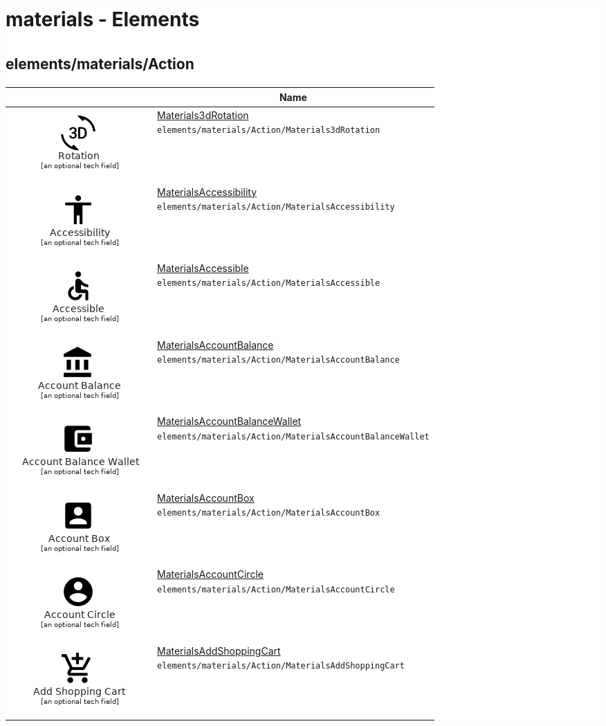 # materials - Elements
## elements/materials/Action
| | Name |
| :-: | --- |
| ![Materials3dRotation](Action/Materials3dRotation.element.png) | [Materials3dRotation](Action/Materials3dRotation.md)<br>`elements/materials/Action/Materials3dRotation` |
| ![MaterialsAccessibility](Action/MaterialsAccessibility.element.png) | [MaterialsAccessibility](Action/MaterialsAccessibility.md)<br>`elements/materials/Action/MaterialsAccessibility` |
| ![MaterialsAccessible](Action/MaterialsAccessible.element.png) | [MaterialsAccessible](Action/MaterialsAccessible.md)<br>`elements/materials/Action/MaterialsAccessible` |
| ![MaterialsAccountBalance](Action/MaterialsAccountBalance.element.png) | [MaterialsAccountBalance](Action/MaterialsAccountBalance.md)<br>`elements/materials/Action/MaterialsAccountBalance` |
| ![MaterialsAccountBalanceWallet](Action/MaterialsAccountBalanceWallet.element.png) | [MaterialsAccountBalanceWallet](Action/MaterialsAccountBalanceWallet.md)<br>`elements/materials/Action/MaterialsAccountBalanceWallet` |
| ![MaterialsAccountBox](Action/MaterialsAccountBox.element.png) | [MaterialsAccountBox](Action/MaterialsAccountBox.md)<br>`elements/materials/Action/MaterialsAccountBox` |
| ![MaterialsAccountCircle](Action/MaterialsAccountCircle.element.png) | [MaterialsAccountCircle](Action/MaterialsAccountCircle.md)<br>`elements/materials/Action/MaterialsAccountCircle` |
| ![MaterialsAddShoppingCart](Action/MaterialsAddShoppingCart.element.png) | [MaterialsAddShoppingCart](Action/MaterialsAddShoppingCart.md)<br>`elements/materials/Action/MaterialsAddShoppingCart` |